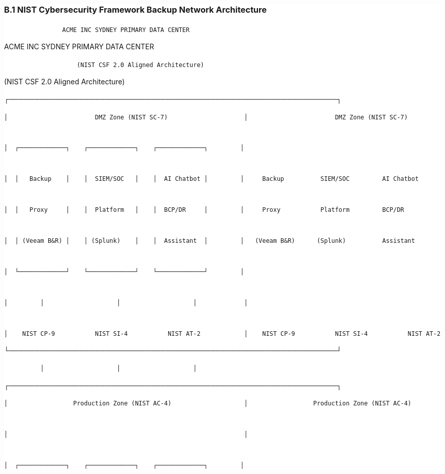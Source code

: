 ### **B.1 NIST Cybersecurity Framework Backup Network Architecture**

                    
                    ACME INC SYDNEY PRIMARY DATA CENTER
ACME INC SYDNEY PRIMARY DATA CENTER

                        
                        (NIST CSF 2.0 Aligned Architecture)
(NIST CSF 2.0 Aligned Architecture)

    
    

    
    

┌─────────────────────────────────────────────────────────────────┐

    
    │                        DMZ Zone (NIST SC-7)                     │                        DMZ Zone (NIST SC-7)                     

    
    │  ┌─────────────┐    ┌─────────────┐    ┌─────────────┐         │                   

    
    │  │   Backup    │    │  SIEM/SOC   │    │  AI Chatbot │         │     Backup          SIEM/SOC         AI Chatbot          

    
    │  │   Proxy     │    │  Platform   │    │  BCP/DR     │         │     Proxy           Platform         BCP/DR              

    
    │  │ (Veeam B&R) │    │ (Splunk)    │    │  Assistant  │         │   (Veeam B&R)      (Splunk)          Assistant           

    
    │  └─────────────┘    └─────────────┘    └─────────────┘         │                   

    
    │         │                    │                    │             │                                                              

    
    │    NIST CP-9           NIST SI-4           NIST AT-2            │    NIST CP-9           NIST SI-4           NIST AT-2            

    
    

└─────────────────────────────────────────────────────────────────┘

              
              │                    │                    │                                        

    
    

┌─────────────────────────────────────────────────────────────────┐

    
    │                  Production Zone (NIST AC-4)                    │                  Production Zone (NIST AC-4)                    

    
    │                                                                 │                                                                 

    
    │  ┌─────────────┐    ┌─────────────┐    ┌─────────────┐         │                   
